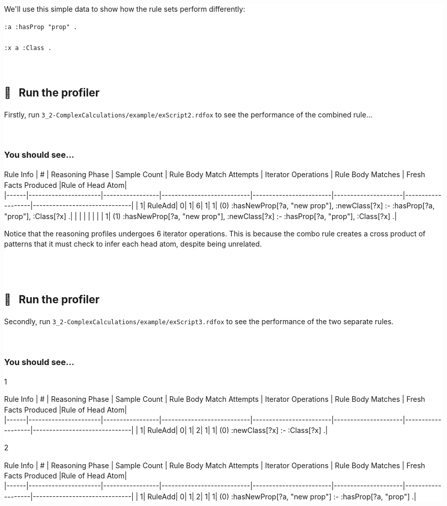 We'll use this simple data to show how the rule sets perform differently:
```
:a :hasProp "prop" .

:x a :Class .
```

<br>

## 👀 &nbsp; Run the profiler

Firstly, run `3_2-ComplexCalculations/example/exScript2.rdfox` to see the performance of the combined rule...

<br>

### You should see...

Rule Info
|   #  |    Reasoning Phase   |   Sample Count  |  Rule Body Match Attempts |   Iterator Operations  |  Rule Body Matches  |    Fresh Facts Produced    |Rule of Head Atom|                               
|------|----------------------|-----------------|---------------------------|------------------------|---------------------|-------------------|------------------------------|
|   1|    RuleAdd|      0|             1|             6|           1|            1|          (0) :hasNewProp[?a, "new prop"], :newClass[?x] :- :hasProp[?a, "prop"], :Class[?x] .|
|   |    |      |             |             |           |            1|          (1) :hasNewProp[?a, "new prop"], :newClass[?x] :- :hasProp[?a, "prop"], :Class[?x] .|

Notice that the reasoning profiles undergoes 6 iterator operations. This is because the combo rule creates a cross product of patterns that it must check to infer each head atom, despite being unrelated.

<br>
<br>

## 👀 &nbsp; Run the profiler

Secondly, run `3_2-ComplexCalculations/example/exScript3.rdfox` to see the performance of the two separate rules.

<br>

### You should see...

1

Rule Info
|   #  |    Reasoning Phase   |   Sample Count  |  Rule Body Match Attempts |   Iterator Operations  |  Rule Body Matches  |    Fresh Facts Produced    |Rule of Head Atom|                               
|------|----------------------|-----------------|---------------------------|------------------------|---------------------|-------------------|------------------------------|
|   1|    RuleAdd|      0|             1|             2|           1|            1|          (0) :newClass[?x] :- :Class[?x] .|

2

Rule Info
|   #  |    Reasoning Phase   |   Sample Count  |  Rule Body Match Attempts |   Iterator Operations  |  Rule Body Matches  |    Fresh Facts Produced    |Rule of Head Atom|                               
|------|----------------------|-----------------|---------------------------|------------------------|---------------------|-------------------|------------------------------|
|   1|    RuleAdd|      0|             1|             2|           1|            1|          (0) :hasNewProp[?a, "new prop"] :- :hasProp[?a, "prop"] .|
